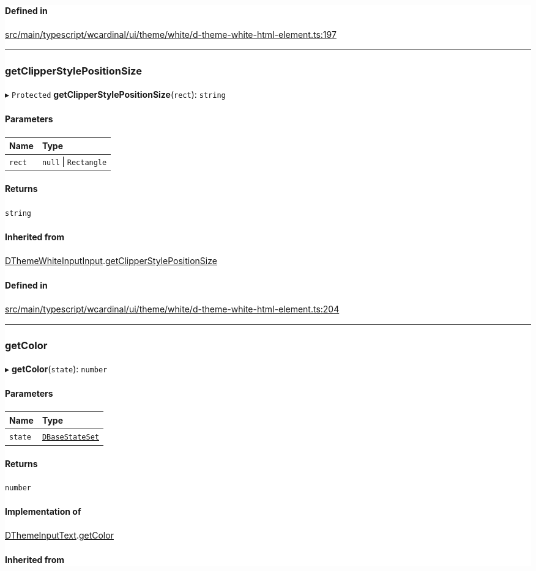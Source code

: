 #### Defined in

[src/main/typescript/wcardinal/ui/theme/white/d-theme-white-html-element.ts:197](https://github.com/winter-cardinal/winter-cardinal-ui/blob/v0.205.1/src/main/typescript/wcardinal/ui/theme/white/d-theme-white-html-element.ts#L197)

___

### getClipperStylePositionSize

▸ `Protected` **getClipperStylePositionSize**(`rect`): `string`

#### Parameters

| Name | Type |
| :------ | :------ |
| `rect` | ``null`` \| `Rectangle` |

#### Returns

`string`

#### Inherited from

[DThemeWhiteInputInput](DThemeWhiteInputInput.md).[getClipperStylePositionSize](DThemeWhiteInputInput.md#getclipperstylepositionsize)

#### Defined in

[src/main/typescript/wcardinal/ui/theme/white/d-theme-white-html-element.ts:204](https://github.com/winter-cardinal/winter-cardinal-ui/blob/v0.205.1/src/main/typescript/wcardinal/ui/theme/white/d-theme-white-html-element.ts#L204)

___

### getColor

▸ **getColor**(`state`): `number`

#### Parameters

| Name | Type |
| :------ | :------ |
| `state` | [`DBaseStateSet`](../interfaces/DBaseStateSet.md) |

#### Returns

`number`

#### Implementation of

[DThemeInputText](../interfaces/DThemeInputText.md).[getColor](../interfaces/DThemeInputText.md#getcolor)

#### Inherited from
